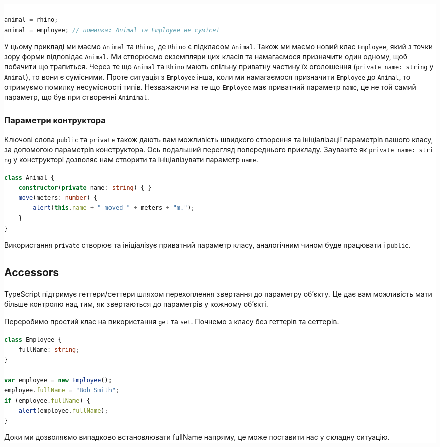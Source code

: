 ```typescript

animal = rhino;
animal = employee; // помилка: Animal та Employee не сумісні
```

У цьому прикладі ми маємо `Animal` та `Rhino`, де `Rhino` є підкласом `Animal`. Також ми маємо новий клас `Employee`, який з точки зору форми відповідає `Animal`. Ми створюємо екземпляри цих класів та намагаємося призначити один одному, щоб побачити що трапиться. Через те що `Animal` та `Rhino` мають спільну приватну частину їх оголошення (`private name: string` у `Animal`), то вони є сумісними. Проте ситуація з `Employee` інша, коли ми намагаємося призначити `Employee` до `Animal`, то отримуємо помилку несумісності типів. Незважаючи на те що `Employee` має приватний параметр `name`, це не той самий параметр, що був при створенні `Animimal`.

### Параметри контруктора

Ключові слова `public` та `private` також дають вам можливість швидкого створення та ініціалізації параметрів вашого класу, за допомогою параметрів конструктора. Ось подальший перегляд попереднього прикладу. Зауважте як `private name: string` у конструкторі дозволяє нам створити та ініціалізувати параметр `name`.

```typescript
class Animal {
    constructor(private name: string) { }
    move(meters: number) {
        alert(this.name + " moved " + meters + "m.");
    }
}
```

Використання `private` створює та ініціалізує приватний параметр класу, аналогічним чином буде працювати і `public`.

## Accessors

TypeScript підтримує геттери/сеттери шляхом перехоплення звертання до параметру об’єкту. Це дає вам можливість мати більше контролю над тим, як звертаються до параметрів у кожному об’єкті.

Переробимо простий клас на використання `get` та `set`. Почнемо з класу без геттерів та сеттерів.

```typescript
class Employee {
    fullName: string;
}

var employee = new Employee();
employee.fullName = "Bob Smith";
if (employee.fullName) {
    alert(employee.fullName);
}
```

Доки ми дозволяємо випадково встановлювати fullName напряму, це може поставити нас у складну ситуацію.

